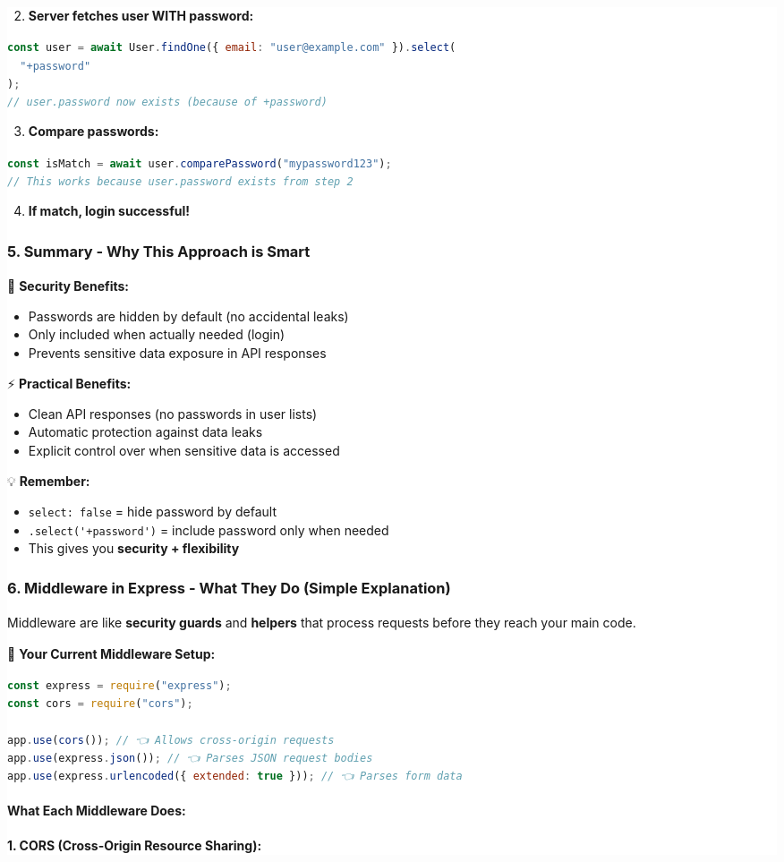 2. **Server fetches user WITH password:**

```javascript
const user = await User.findOne({ email: "user@example.com" }).select(
  "+password"
);
// user.password now exists (because of +password)
```

3. **Compare passwords:**

```javascript
const isMatch = await user.comparePassword("mypassword123");
// This works because user.password exists from step 2
```

4. **If match, login successful!**

### 5. Summary - Why This Approach is Smart

🔐 **Security Benefits:**

- Passwords are hidden by default (no accidental leaks)
- Only included when actually needed (login)
- Prevents sensitive data exposure in API responses

⚡ **Practical Benefits:**

- Clean API responses (no passwords in user lists)
- Automatic protection against data leaks
- Explicit control over when sensitive data is accessed

💡 **Remember:**

- `select: false` = hide password by default
- `.select('+password')` = include password only when needed
- This gives you **security + flexibility**

### 6. Middleware in Express - What They Do (Simple Explanation)

Middleware are like **security guards** and **helpers** that process requests before they reach your main code.

🔧 **Your Current Middleware Setup:**

```javascript
const express = require("express");
const cors = require("cors");

app.use(cors()); // 👈 Allows cross-origin requests
app.use(express.json()); // 👈 Parses JSON request bodies
app.use(express.urlencoded({ extended: true })); // 👈 Parses form data
```

#### **What Each Middleware Does:**

**1. CORS (Cross-Origin Resource Sharing):**
